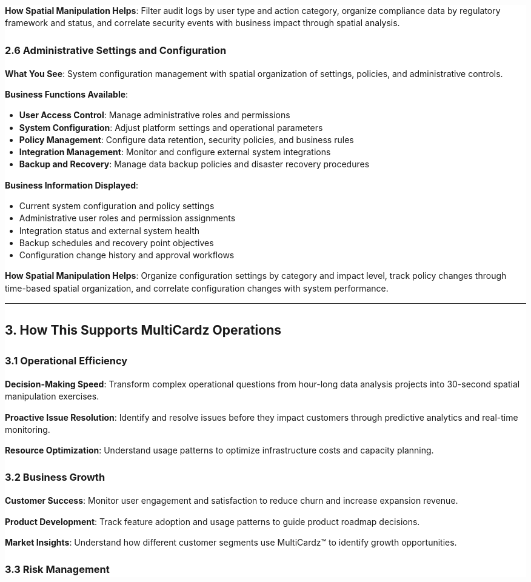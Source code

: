 **How Spatial Manipulation Helps**: Filter audit logs by user type and action category, organize compliance data by regulatory framework and status, and correlate security events with business impact through spatial analysis.

### 2.6 Administrative Settings and Configuration

**What You See**: System configuration management with spatial organization of settings, policies, and administrative controls.

**Business Functions Available**:
- **User Access Control**: Manage administrative roles and permissions
- **System Configuration**: Adjust platform settings and operational parameters
- **Policy Management**: Configure data retention, security policies, and business rules
- **Integration Management**: Monitor and configure external system integrations
- **Backup and Recovery**: Manage data backup policies and disaster recovery procedures

**Business Information Displayed**:
- Current system configuration and policy settings
- Administrative user roles and permission assignments
- Integration status and external system health
- Backup schedules and recovery point objectives
- Configuration change history and approval workflows

**How Spatial Manipulation Helps**: Organize configuration settings by category and impact level, track policy changes through time-based spatial organization, and correlate configuration changes with system performance.

---

## 3. How This Supports MultiCardz Operations

### 3.1 Operational Efficiency

**Decision-Making Speed**: Transform complex operational questions from hour-long data analysis projects into 30-second spatial manipulation exercises.

**Proactive Issue Resolution**: Identify and resolve issues before they impact customers through predictive analytics and real-time monitoring.

**Resource Optimization**: Understand usage patterns to optimize infrastructure costs and capacity planning.

### 3.2 Business Growth

**Customer Success**: Monitor user engagement and satisfaction to reduce churn and increase expansion revenue.

**Product Development**: Track feature adoption and usage patterns to guide product roadmap decisions.

**Market Insights**: Understand how different customer segments use MultiCardz™ to identify growth opportunities.

### 3.3 Risk Management

